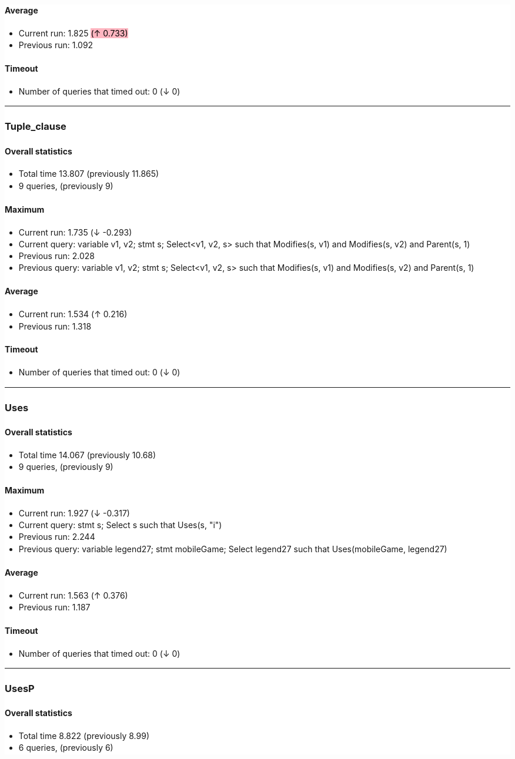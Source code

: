 #### Average
- Current run: 1.825 <mark style='background-color: lightpink'>(↑ 0.733)</mark>
- Previous run: 1.092
#### Timeout
- Number of queries that timed out: 0 (↓ 0)

----

### Tuple_clause
#### Overall statistics
- Total time 13.807 (previously 11.865)
- 9 queries, (previously 9)

#### Maximum
- Current run: 1.735 (↓ -0.293)
- Current query: variable v1, v2; stmt s; Select<v1, v2, s> such that Modifies(s, v1) and Modifies(s, v2) and Parent(s, 1)
- Previous run: 2.028
- Previous query: variable v1, v2; stmt s; Select<v1, v2, s> such that Modifies(s, v1) and Modifies(s, v2) and Parent(s, 1)

#### Average
- Current run: 1.534 (↑ 0.216)
- Previous run: 1.318
#### Timeout
- Number of queries that timed out: 0 (↓ 0)

----

### Uses
#### Overall statistics
- Total time 14.067 (previously 10.68)
- 9 queries, (previously 9)

#### Maximum
- Current run: 1.927 (↓ -0.317)
- Current query: stmt s; Select s such that Uses(s, "i")
- Previous run: 2.244
- Previous query: variable legend27; stmt mobileGame; Select legend27 such that Uses(mobileGame, legend27)

#### Average
- Current run: 1.563 (↑ 0.376)
- Previous run: 1.187
#### Timeout
- Number of queries that timed out: 0 (↓ 0)

----

### UsesP
#### Overall statistics
- Total time 8.822 (previously 8.99)
- 6 queries, (previously 6)
